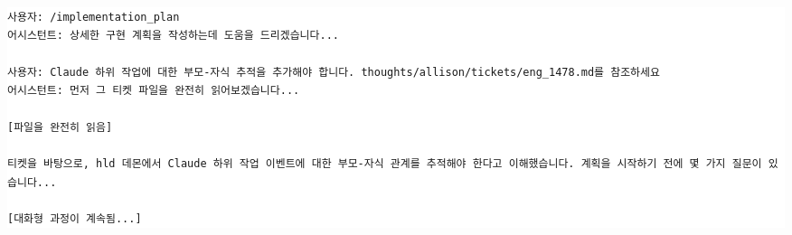 ```
사용자: /implementation_plan
어시스턴트: 상세한 구현 계획을 작성하는데 도움을 드리겠습니다...

사용자: Claude 하위 작업에 대한 부모-자식 추적을 추가해야 합니다. thoughts/allison/tickets/eng_1478.md를 참조하세요
어시스턴트: 먼저 그 티켓 파일을 완전히 읽어보겠습니다...

[파일을 완전히 읽음]

티켓을 바탕으로, hld 데몬에서 Claude 하위 작업 이벤트에 대한 부모-자식 관계를 추적해야 한다고 이해했습니다. 계획을 시작하기 전에 몇 가지 질문이 있습니다...

[대화형 과정이 계속됨...]
```
